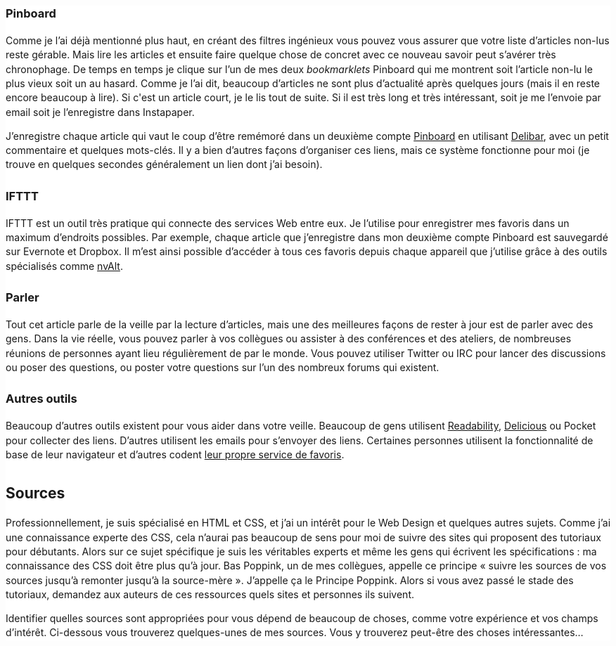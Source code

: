 ### Pinboard

Comme je l’ai déjà mentionné plus haut, en créant des filtres ingénieux vous pouvez vous assurer que votre liste d’articles non-lus reste gérable. Mais lire les articles et ensuite faire quelque chose de concret avec ce nouveau savoir peut s’avérer très chronophage. De temps en temps je clique sur l’un de mes deux *bookmarklets*  Pinboard qui me montrent soit l’article non-lu le plus vieux soit un au hasard. Comme je l’ai dit, beaucoup d’articles ne sont plus d’actualité après quelques jours (mais il en reste encore beaucoup à lire). Si c'est un article court, je le lis tout de suite. Si il est très long et très intéressant, soit je me l’envoie par email soit je l’enregistre dans Instapaper.

J’enregistre chaque article qui vaut le coup d’être remémoré dans un deuxième compte [Pinboard](https://pinboard.in/u:dailynerd/) en utilisant [Delibar](http://www.delibarapp.com/), avec un petit commentaire et quelques mots-clés. Il y a bien d’autres façons d’organiser ces liens, mais ce système fonctionne pour moi (je trouve en quelques secondes généralement un lien dont j’ai besoin).

### IFTTT

IFTTT est un outil très pratique qui connecte des services Web entre eux. Je l’utilise pour enregistrer mes favoris dans un maximum d’endroits possibles. Par exemple, chaque article que j’enregistre dans mon deuxième compte Pinboard est sauvegardé sur Evernote et Dropbox. Il m’est ainsi possible d’accéder à tous ces favoris depuis chaque appareil que j’utilise grâce à des outils spécialisés comme [nvAlt](http://brettterpstra.com/project/nvalt/).

### Parler

Tout cet article parle de la veille par la lecture d’articles, mais une des meilleures façons de rester à jour est de parler avec des gens. Dans la vie réelle, vous pouvez parler à vos collègues ou assister à des conférences et des ateliers, de nombreuses réunions de personnes ayant lieu régulièrement de par le monde. Vous pouvez utiliser Twitter ou IRC pour lancer des discussions ou poser des questions, ou poster votre questions sur l’un des nombreux forums qui existent.


### Autres outils

Beaucoup d’autres outils existent pour vous aider dans votre veille. Beaucoup de gens utilisent [Readability](http://readability.com), [Delicious](https://www.delicious.com/) ou Pocket pour collecter des liens. D’autres utilisent les emails pour s’envoyer des liens. Certaines personnes utilisent la fonctionnalité de base de leur navigateur et d’autres codent [leur propre service de favoris](http://adactio.com/journal/4197/).

## Sources

Professionnellement, je suis spécialisé en HTML et CSS, et j’ai un intérêt pour le Web Design et quelques autres sujets. Comme j’ai une connaissance experte des CSS, cela n’aurai pas beaucoup de sens pour moi de suivre des sites qui proposent des tutoriaux pour débutants. Alors sur ce sujet spécifique je suis les véritables experts et même les gens qui écrivent les spécifications : ma connaissance des CSS doit être plus qu’à jour. Bas Poppink, un de mes collègues, appelle ce principe « suivre les sources de vos sources jusqu’à remonter jusqu’à la source-mère ». J’appelle ça le Principe Poppink. Alors si vous avez passé le stade des tutoriaux, demandez aux auteurs de ces ressources quels sites et personnes ils suivent.

Identifier quelles sources sont appropriées pour vous dépend de beaucoup de choses, comme votre expérience et vos champs d’intérêt. Ci-dessous vous trouverez quelques-unes de mes sources. Vous y trouverez peut-être des choses intéressantes…

